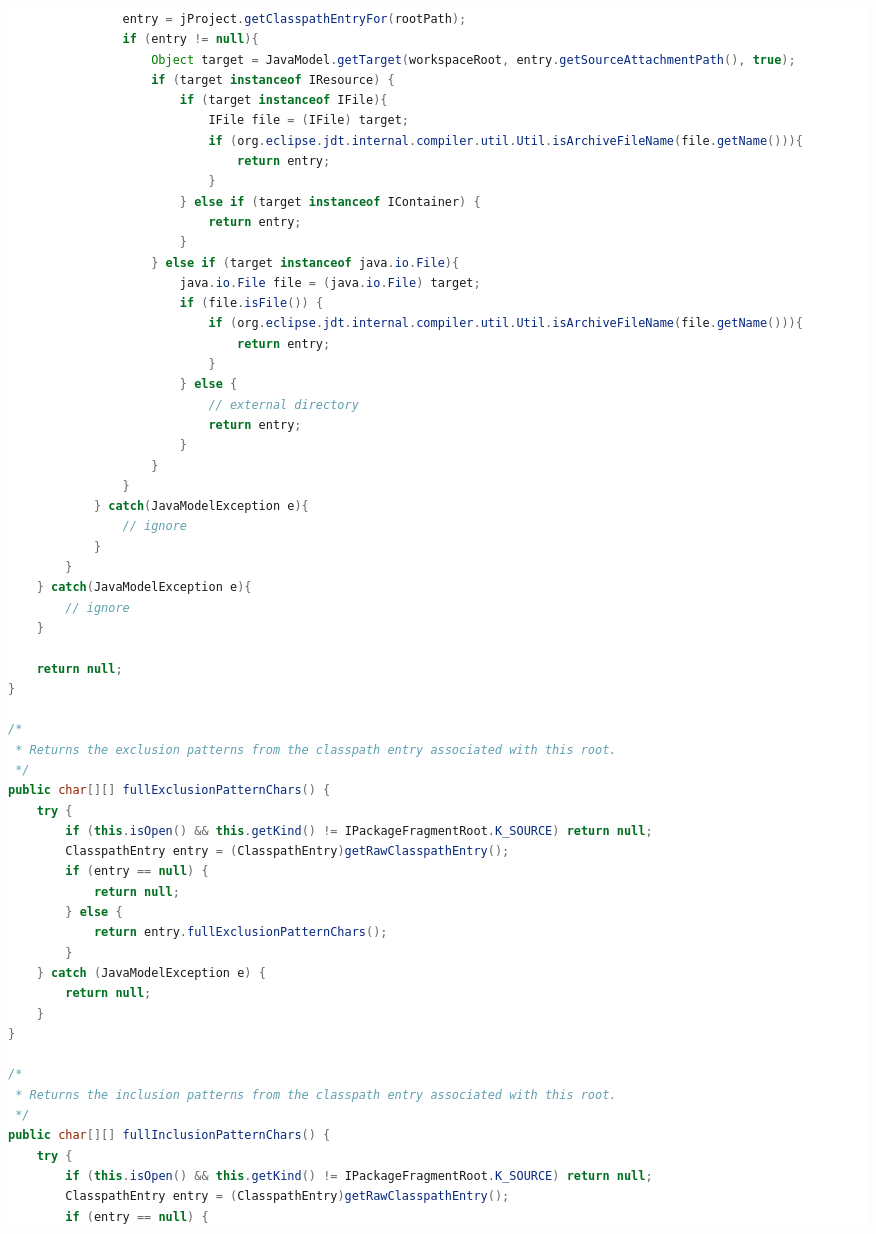 ```java
				entry = jProject.getClasspathEntryFor(rootPath);
				if (entry != null){
					Object target = JavaModel.getTarget(workspaceRoot, entry.getSourceAttachmentPath(), true);
					if (target instanceof IResource) {
						if (target instanceof IFile){
							IFile file = (IFile) target;
							if (org.eclipse.jdt.internal.compiler.util.Util.isArchiveFileName(file.getName())){
								return entry;
							}
						} else if (target instanceof IContainer) {
							return entry;
						}
					} else if (target instanceof java.io.File){
						java.io.File file = (java.io.File) target;
						if (file.isFile()) {
							if (org.eclipse.jdt.internal.compiler.util.Util.isArchiveFileName(file.getName())){
								return entry;
							}
						} else {
							// external directory
							return entry;
						}
					}
				}
			} catch(JavaModelException e){
				// ignore
			}
		}
	} catch(JavaModelException e){
		// ignore
	}

	return null;
}

/*
 * Returns the exclusion patterns from the classpath entry associated with this root.
 */
public char[][] fullExclusionPatternChars() {
	try {
		if (this.isOpen() && this.getKind() != IPackageFragmentRoot.K_SOURCE) return null;
		ClasspathEntry entry = (ClasspathEntry)getRawClasspathEntry();
		if (entry == null) {
			return null;
		} else {
			return entry.fullExclusionPatternChars();
		}
	} catch (JavaModelException e) { 
		return null;
	}
}		

/*
 * Returns the inclusion patterns from the classpath entry associated with this root.
 */
public char[][] fullInclusionPatternChars() {
	try {
		if (this.isOpen() && this.getKind() != IPackageFragmentRoot.K_SOURCE) return null;
		ClasspathEntry entry = (ClasspathEntry)getRawClasspathEntry();
		if (entry == null) {
```